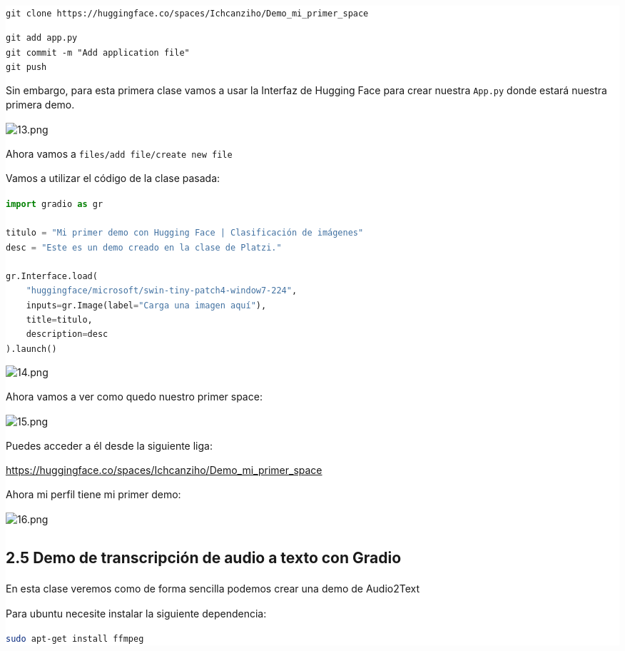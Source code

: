 ```commandline
git clone https://huggingface.co/spaces/Ichcanziho/Demo_mi_primer_space
```

```commandline
git add app.py
git commit -m "Add application file"
git push
```

Sin embargo, para esta primera clase vamos a usar la Interfaz de Hugging Face para crear nuestra `App.py` donde estará nuestra primera demo.

![13.png](imgs%2F2%20Gradio%2F13.png)

Ahora vamos a `files/add file/create new file`

Vamos a utilizar el código de la clase pasada:

```python
import gradio as gr

titulo = "Mi primer demo con Hugging Face | Clasificación de imágenes"
desc = "Este es un demo creado en la clase de Platzi."

gr.Interface.load(
    "huggingface/microsoft/swin-tiny-patch4-window7-224",
    inputs=gr.Image(label="Carga una imagen aquí"),
    title=titulo,
    description=desc
).launch()

```

![14.png](imgs%2F2%20Gradio%2F14.png)

Ahora vamos a ver como quedo nuestro primer space:

![15.png](imgs%2F2%20Gradio%2F15.png)

Puedes acceder a él desde la siguiente liga:

https://huggingface.co/spaces/Ichcanziho/Demo_mi_primer_space

Ahora mi perfil tiene mi primer demo:

![16.png](imgs%2F2%20Gradio%2F16.png)


## 2.5 Demo de transcripción de audio a texto con Gradio

En esta clase veremos como de forma sencilla podemos crear una demo de Audio2Text

Para ubuntu necesite instalar la siguiente dependencia:
```bash
sudo apt-get install ffmpeg
```
